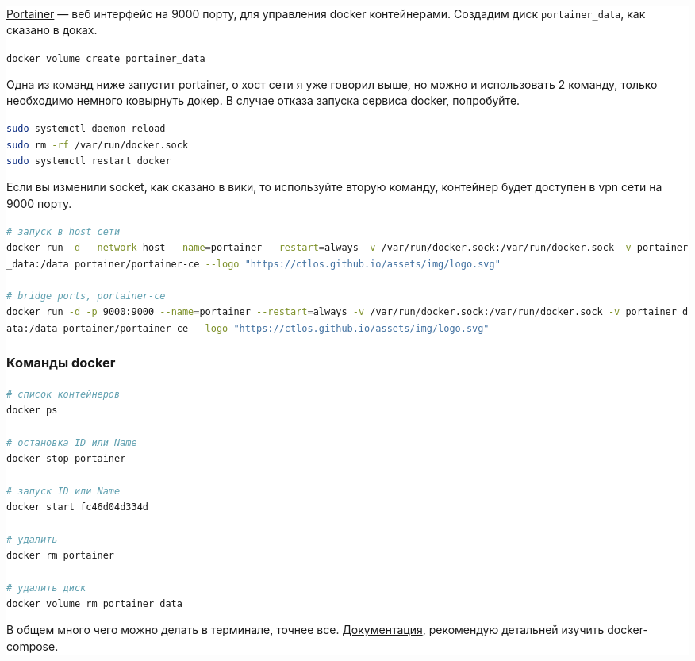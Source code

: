 [Portainer](https://documentation.portainer.io/v2.0/deploy/ceinstalldocker/) — веб интерфейс на 9000 порту, для управления docker контейнерами. Создадим диск `portainer_data`, как сказано в доках.

```bash
docker volume create portainer_data
```

Одна из команд ниже запустит portainer, о хост сети я уже говорил выше, но можно и использовать 2 команду, только необходимо немного [ковырнуть докер](https://wiki.archlinux.org/index.php/Docker#Daemon_socket). В случае отказа запуска сервиса docker, попробуйте.

```bash
sudo systemctl daemon-reload
sudo rm -rf /var/run/docker.sock
sudo systemctl restart docker
```

Если вы изменили socket, как сказано в вики, то используйте вторую команду, контейнер будет доступен в vpn сети на 9000 порту.

```bash
# запуск в host сети
docker run -d --network host --name=portainer --restart=always -v /var/run/docker.sock:/var/run/docker.sock -v portainer_data:/data portainer/portainer-ce --logo "https://ctlos.github.io/assets/img/logo.svg"

# bridge ports, portainer-ce
docker run -d -p 9000:9000 --name=portainer --restart=always -v /var/run/docker.sock:/var/run/docker.sock -v portainer_data:/data portainer/portainer-ce --logo "https://ctlos.github.io/assets/img/logo.svg"
```

### Команды docker

```bash
# список контейнеров
docker ps

# остановка ID или Name
docker stop portainer

# запуск ID или Name
docker start fc46d04d334d

# удалить
docker rm portainer

# удалить диск
docker volume rm portainer_data
```

В общем много чего можно делать в терминале, точнее все. [Документация](https://docs.docker.com/), рекомендую детальней изучить docker-compose.
